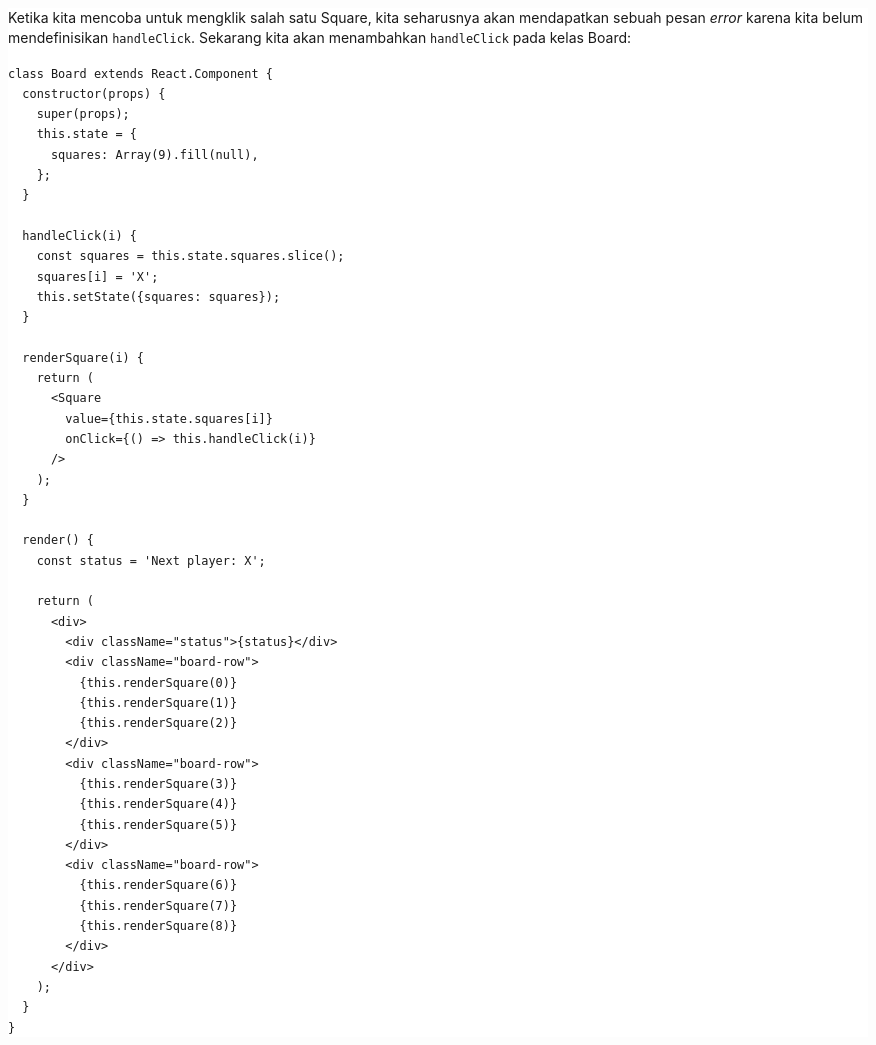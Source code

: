Ketika kita mencoba untuk mengklik salah satu Square, kita seharusnya akan mendapatkan sebuah pesan *error* karena kita belum mendefinisikan `handleClick`. Sekarang kita akan menambahkan `handleClick` pada kelas Board:

```javascript{9-13}
class Board extends React.Component {
  constructor(props) {
    super(props);
    this.state = {
      squares: Array(9).fill(null),
    };
  }

  handleClick(i) {
    const squares = this.state.squares.slice();
    squares[i] = 'X';
    this.setState({squares: squares});
  }

  renderSquare(i) {
    return (
      <Square
        value={this.state.squares[i]}
        onClick={() => this.handleClick(i)}
      />
    );
  }

  render() {
    const status = 'Next player: X';

    return (
      <div>
        <div className="status">{status}</div>
        <div className="board-row">
          {this.renderSquare(0)}
          {this.renderSquare(1)}
          {this.renderSquare(2)}
        </div>
        <div className="board-row">
          {this.renderSquare(3)}
          {this.renderSquare(4)}
          {this.renderSquare(5)}
        </div>
        <div className="board-row">
          {this.renderSquare(6)}
          {this.renderSquare(7)}
          {this.renderSquare(8)}
        </div>
      </div>
    );
  }
}
```
